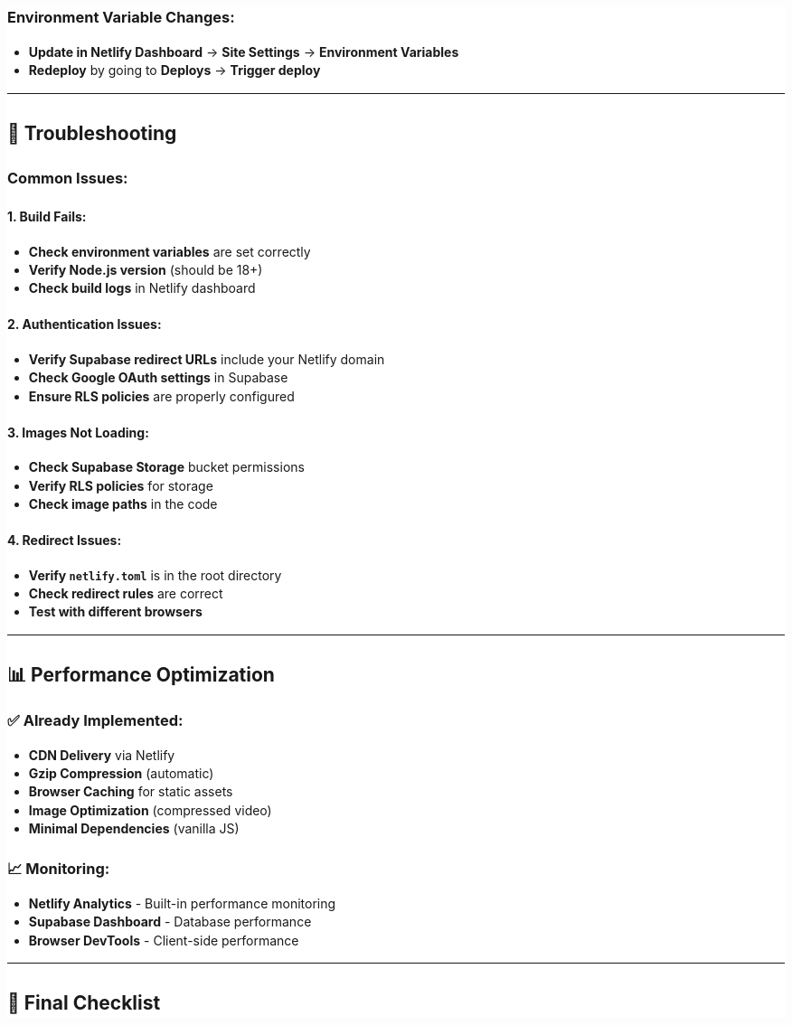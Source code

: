 ### **Environment Variable Changes:**
- **Update in Netlify Dashboard** → **Site Settings** → **Environment Variables**
- **Redeploy** by going to **Deploys** → **Trigger deploy**

---

## 🚨 **Troubleshooting**

### **Common Issues:**

#### **1. Build Fails:**
- **Check environment variables** are set correctly
- **Verify Node.js version** (should be 18+)
- **Check build logs** in Netlify dashboard

#### **2. Authentication Issues:**
- **Verify Supabase redirect URLs** include your Netlify domain
- **Check Google OAuth settings** in Supabase
- **Ensure RLS policies** are properly configured

#### **3. Images Not Loading:**
- **Check Supabase Storage** bucket permissions
- **Verify RLS policies** for storage
- **Check image paths** in the code

#### **4. Redirect Issues:**
- **Verify `netlify.toml`** is in the root directory
- **Check redirect rules** are correct
- **Test with different browsers**

---

## 📊 **Performance Optimization**

### **✅ Already Implemented:**
- **CDN Delivery** via Netlify
- **Gzip Compression** (automatic)
- **Browser Caching** for static assets
- **Image Optimization** (compressed video)
- **Minimal Dependencies** (vanilla JS)

### **📈 Monitoring:**
- **Netlify Analytics** - Built-in performance monitoring
- **Supabase Dashboard** - Database performance
- **Browser DevTools** - Client-side performance

---

## 🎯 **Final Checklist**
